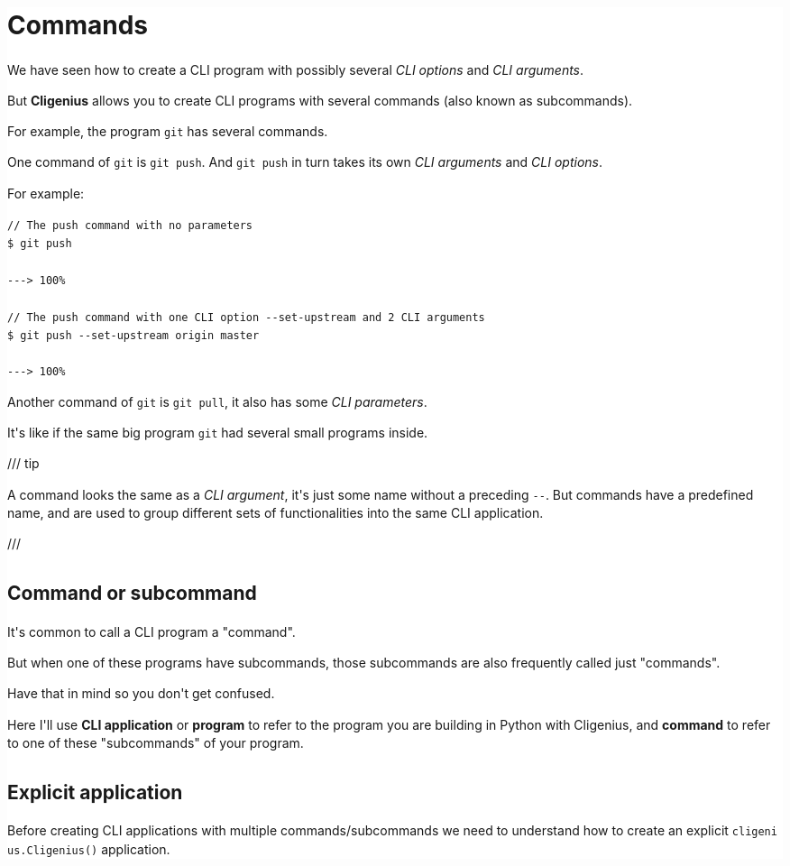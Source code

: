 # Commands

We have seen how to create a CLI program with possibly several *CLI options* and *CLI arguments*.

But **Cligenius** allows you to create CLI programs with several commands (also known as subcommands).

For example, the program `git` has several commands.

One command of `git` is `git push`. And `git push` in turn takes its own *CLI arguments* and *CLI options*.

For example:

<div class="termy">

```console
// The push command with no parameters
$ git push

---> 100%

// The push command with one CLI option --set-upstream and 2 CLI arguments
$ git push --set-upstream origin master

---> 100%
```

</div>

Another command of `git` is `git pull`, it also has some *CLI parameters*.

It's like if the same big program `git` had several small programs inside.

/// tip

A command looks the same as a *CLI argument*, it's just some name without a preceding `--`. But commands have a predefined name, and are used to group different sets of functionalities into the same CLI application.

///

## Command or subcommand

It's common to call a CLI program a "command".

But when one of these programs have subcommands, those subcommands are also frequently called just "commands".

Have that in mind so you don't get confused.

Here I'll use **CLI application** or **program** to refer to the program you are building in Python with Cligenius, and **command** to refer to one of these "subcommands" of your program.

## Explicit application

Before creating CLI applications with multiple commands/subcommands we need to understand how to create an explicit `cligenius.Cligenius()` application.
